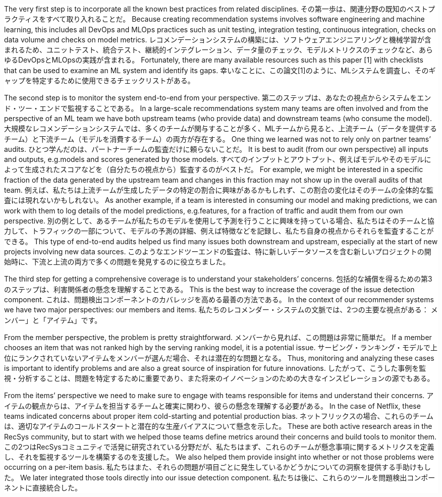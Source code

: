 The very first step is to incorporate all the known best practices from related disciplines.
その第一歩は、関連分野の既知のベストプラクティスをすべて取り入れることだ。
Because creating recommendation systems involves software engineering and machine learning, this includes all DevOps and MLOps practices such as unit testing, integration testing, continuous integration, checks on data volume and checks on model metrics.
レコメンデーションシステムの構築には、ソフトウェアエンジニアリングと機械学習が含まれるため、ユニットテスト、統合テスト、継続的インテグレーション、データ量のチェック、モデルメトリクスのチェックなど、あらゆるDevOpsとMLOpsの実践が含まれる。
Fortunately, there are many available resources such as this paper [1] with checklists that can be used to examine an ML system and identify its gaps.
幸いなことに、この論文[1]のように、MLシステムを調査し、そのギャップを特定するために使用できるチェックリストがある。

The second step is to monitor the system end-to-end from your perspective.
第二のステップは、あなたの視点からシステムをエンド・ツー・エンドで監視することである。
In a large-scale recommendations system many teams are often involved and from the perspective of an ML team we have both upstream teams (who provide data) and downstream teams (who consume the model).
大規模なレコメンデーションシステムでは、多くのチームが関与することが多く、MLチームから見ると、上流チーム（データを提供するチーム）と下流チーム（モデルを消費するチーム）の両方が存在する。
One thing we learned was not to rely only on partner teams’ audits.
ひとつ学んだのは、パートナーチームの監査だけに頼らないことだ。
It is best to audit (from our own perspective) all inputs and outputs, e.g.models and scores generated by those models.
すべてのインプットとアウトプット、例えばモデルやそのモデルによって生成されたスコアなどを（自分たちの視点から）監査するのがベストだ。
For example, we might be interested in a specific fraction of the data generated by the upstream team and changes in this fraction may not show up in the overall audits of that team.
例えば、私たちは上流チームが生成したデータの特定の割合に興味があるかもしれず、この割合の変化はそのチームの全体的な監査には現れないかもしれない。
As another example, if a team is interested in consuming our model and making predictions, we can work with them to log details of the model predictions, e.g.features, for a fraction of traffic and audit them from our own perspective.
別の例として、あるチームが私たちのモデルを使用して予測を行うことに興味を持っている場合、私たちはそのチームと協力して、トラフィックの一部について、モデルの予測の詳細、例えば特徴などを記録し、私たち自身の視点からそれらを監査することができる。
This type of end-to-end audits helped us find many issues both downstream and upstream, especially at the start of new projects involving new data sources.
このようなエンドツーエンドの監査は、特に新しいデータソースを含む新しいプロジェクトの開始時に、下流と上流の両方で多くの問題を発見するのに役立ちました。

The third step for getting a comprehensive coverage is to understand your stakeholders’ concerns.
包括的な補償を得るための第3のステップは、利害関係者の懸念を理解することである。
This is the best way to increase the coverage of the issue detection component.
これは、問題検出コンポーネントのカバレッジを高める最善の方法である。
In the context of our recommender systems we have two major perspectives: our members and items.
私たちのレコメンダー・システムの文脈では、2つの主要な視点がある： メンバー」と「アイテム」です。

From the member perspective, the problem is pretty straightforward.
メンバーから見れば、この問題は非常に簡単だ。
If a member chooses an item that was not ranked high by the serving ranking model, it is a potential issue.
サービング・ランキング・モデルで上位にランクされていないアイテムをメンバーが選んだ場合、それは潜在的な問題となる。
Thus, monitoring and analyzing these cases is important to identify problems and are also a great source of inspiration for future innovations.
したがって、こうした事例を監視・分析することは、問題を特定するために重要であり、また将来のイノベーションのための大きなインスピレーションの源でもある。

From the items’ perspective we need to make sure to engage with teams responsible for items and understand their concerns.
アイテムの観点からは、アイテムを担当するチームと確実に関わり、彼らの懸念を理解する必要がある。
In the case of Netflix, these teams indicated concerns about proper item cold-starting and potential production bias.
ネットフリックスの場合、これらのチームは、適切なアイテムのコールドスタートと潜在的な生産バイアスについて懸念を示した。
These are both active research areas in the RecSys community, but to start with we helped those teams define metrics around their concerns and build tools to monitor them.
この2つはRecSysコミュニティで活発に研究されている分野だが、私たちはまず、これらのチームが懸念事項に関するメトリクスを定義し、それを監視するツールを構築するのを支援した。
We also helped them provide insight into whether or not those problems were occurring on a per-item basis.
私たちはまた、それらの問題が項目ごとに発生しているかどうかについての洞察を提供する手助けもした。
We later integrated those tools directly into our issue detection component.
私たちは後に、これらのツールを問題検出コンポーネントに直接統合した。